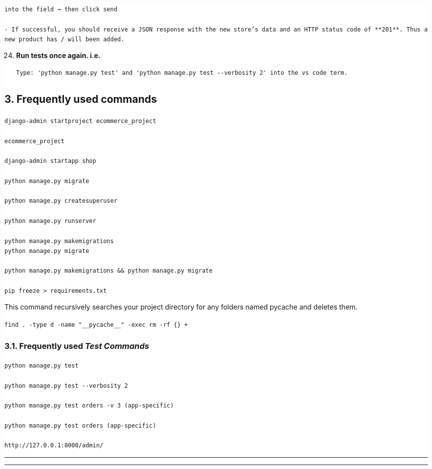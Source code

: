     into the field → then click send

    - If successful, you should receive a JSON response with the new store’s data and an HTTP status code of **201**. Thus a new product has / will been added.

24. **Run tests once again. i.e.**

        Type: 'python manage.py test' and 'python manage.py test --verbosity 2' into the vs code term.

## 3. Frequently used commands

    django-admin startproject ecommerce_project

    ecommerce_project

    django-admin startapp shop

    python manage.py migrate

    python manage.py createsuperuser

    python manage.py runserver

    python manage.py makemigrations
    python manage.py migrate

    python manage.py makemigrations && python manage.py migrate

    pip freeze > requirements.txt

This command recursively searches your project directory for any folders named pycache and deletes them.

    find . -type d -name "__pycache__" -exec rm -rf {} +

### 3.1. Frequently used _Test Commands_

    python manage.py test

    python manage.py test --verbosity 2

    python manage.py test orders -v 3 (app-specific)

    python manage.py test orders (app-specific)

    http://127.0.0.1:8000/admin/

---

---
